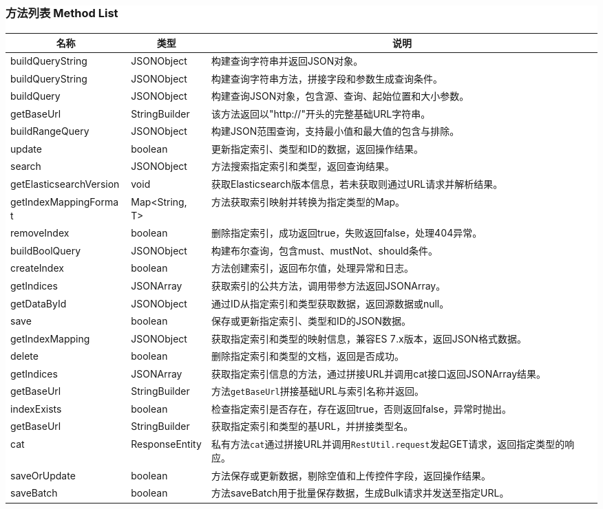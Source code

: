 ### 方法列表 Method List

| 名称  | 类型  | 说明 |
|-------|-------|------|
| buildQueryString | JSONObject | 构建查询字符串并返回JSON对象。 |
| buildQueryString | JSONObject | 构建查询字符串方法，拼接字段和参数生成查询条件。 |
| buildQuery | JSONObject | 构建查询JSON对象，包含源、查询、起始位置和大小参数。 |
| getBaseUrl | StringBuilder | 该方法返回以"http://"开头的完整基础URL字符串。 |
| buildRangeQuery | JSONObject | 构建JSON范围查询，支持最小值和最大值的包含与排除。 |
| update | boolean | 更新指定索引、类型和ID的数据，返回操作结果。 |
| search | JSONObject | 方法搜索指定索引和类型，返回查询结果。 |
| getElasticsearchVersion | void | 获取Elasticsearch版本信息，若未获取则通过URL请求并解析结果。 |
| getIndexMappingFormat | Map<String, T> | 方法获取索引映射并转换为指定类型的Map。 |
| removeIndex | boolean | 删除指定索引，成功返回true，失败返回false，处理404异常。 |
| buildBoolQuery | JSONObject | 构建布尔查询，包含must、mustNot、should条件。 |
| createIndex | boolean | 方法创建索引，返回布尔值，处理异常和日志。 |
| getIndices | JSONArray | 获取索引的公共方法，调用带参方法返回JSONArray。 |
| getDataById | JSONObject | 通过ID从指定索引和类型获取数据，返回源数据或null。 |
| save | boolean | 保存或更新指定索引、类型和ID的JSON数据。 |
| getIndexMapping | JSONObject | 获取指定索引和类型的映射信息，兼容ES 7.x版本，返回JSON格式数据。 |
| delete | boolean | 删除指定索引和类型的文档，返回是否成功。 |
| getIndices | JSONArray | 获取指定索引信息的方法，通过拼接URL并调用cat接口返回JSONArray结果。 |
| getBaseUrl | StringBuilder | 方法`getBaseUrl`拼接基础URL与索引名称并返回。 |
| indexExists | boolean | 检查指定索引是否存在，存在返回true，否则返回false，异常时抛出。 |
| getBaseUrl | StringBuilder | 获取指定索引和类型的基URL，并拼接类型名。 |
| cat | ResponseEntity<T> | 私有方法`cat`通过拼接URL并调用`RestUtil.request`发起GET请求，返回指定类型的响应。 |
| saveOrUpdate | boolean | 方法保存或更新数据，剔除空值和上传控件字段，返回操作结果。 |
| saveBatch | boolean | 方法saveBatch用于批量保存数据，生成Bulk请求并发送至指定URL。 |




